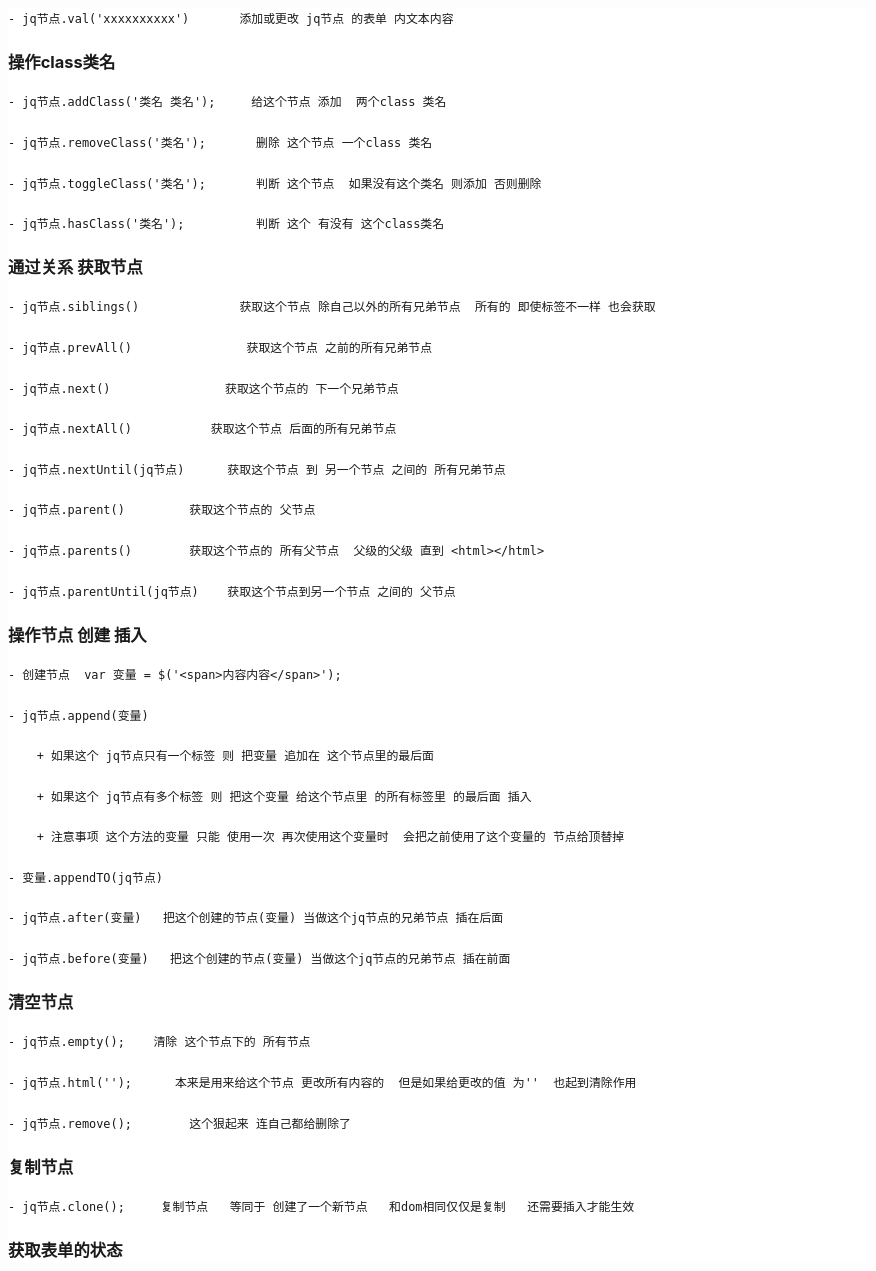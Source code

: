 	- jq节点.val('xxxxxxxxxx')       添加或更改 jq节点 的表单 内文本内容

### 操作class类名

	- jq节点.addClass('类名 类名');     给这个节点 添加  两个class 类名

	- jq节点.removeClass('类名');       删除 这个节点 一个class 类名

	- jq节点.toggleClass('类名');       判断 这个节点  如果没有这个类名 则添加 否则删除

	- jq节点.hasClass('类名');          判断 这个 有没有 这个class类名

### 通过关系 获取节点

	- jq节点.siblings()              获取这个节点 除自己以外的所有兄弟节点  所有的 即使标签不一样 也会获取

	- jq节点.prevAll()				获取这个节点 之前的所有兄弟节点

	- jq节点.next()                获取这个节点的 下一个兄弟节点 

	- jq节点.nextAll()           获取这个节点 后面的所有兄弟节点

	- jq节点.nextUntil(jq节点)      获取这个节点 到 另一个节点 之间的 所有兄弟节点

	- jq节点.parent()			获取这个节点的 父节点

	- jq节点.parents()   		获取这个节点的 所有父节点  父级的父级 直到 <html></html>

	- jq节点.parentUntil(jq节点)    获取这个节点到另一个节点 之间的 父节点

### 操作节点  创建 插入

	- 创建节点  var 变量 = $('<span>内容内容</span>');

	- jq节点.append(变量)

		+ 如果这个 jq节点只有一个标签 则 把变量 追加在 这个节点里的最后面

		+ 如果这个 jq节点有多个标签 则 把这个变量 给这个节点里 的所有标签里 的最后面 插入

		+ 注意事项 这个方法的变量 只能 使用一次 再次使用这个变量时  会把之前使用了这个变量的 节点给顶替掉
	
	- 变量.appendTO(jq节点)

	- jq节点.after(变量)   把这个创建的节点(变量) 当做这个jq节点的兄弟节点 插在后面

	- jq节点.before(变量)   把这个创建的节点(变量) 当做这个jq节点的兄弟节点 插在前面

### 清空节点

	- jq节点.empty();    清除 这个节点下的 所有节点

	- jq节点.html('');      本来是用来给这个节点 更改所有内容的  但是如果给更改的值 为''  也起到清除作用  

	- jq节点.remove();        这个狠起来 连自己都给删除了

### 复制节点

	- jq节点.clone();     复制节点   等同于 创建了一个新节点   和dom相同仅仅是复制   还需要插入才能生效

### 获取表单的状态
